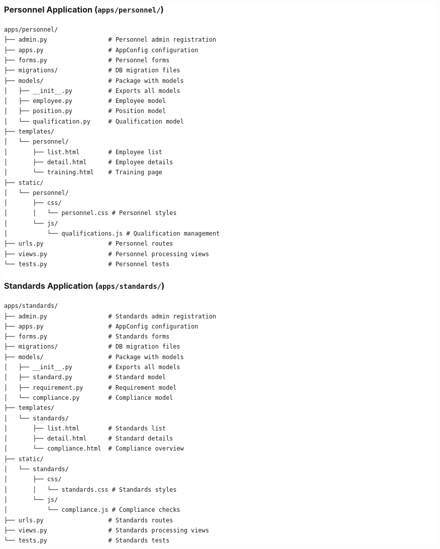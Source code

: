 ### Personnel Application (`apps/personnel/`)
```
apps/personnel/
├── admin.py                 # Personnel admin registration
├── apps.py                  # AppConfig configuration
├── forms.py                 # Personnel forms
├── migrations/              # DB migration files
├── models/                  # Package with models
│   ├── __init__.py          # Exports all models
│   ├── employee.py          # Employee model
│   ├── position.py          # Position model
│   └── qualification.py     # Qualification model
├── templates/
│   └── personnel/
│       ├── list.html        # Employee list
│       ├── detail.html      # Employee details
│       └── training.html    # Training page
├── static/
│   └── personnel/
│       ├── css/
│       │   └── personnel.css # Personnel styles
│       └── js/
│           └── qualifications.js # Qualification management
├── urls.py                  # Personnel routes
├── views.py                 # Personnel processing views
└── tests.py                 # Personnel tests
```

### Standards Application (`apps/standards/`)
```
apps/standards/
├── admin.py                 # Standards admin registration
├── apps.py                  # AppConfig configuration
├── forms.py                 # Standards forms
├── migrations/              # DB migration files
├── models/                  # Package with models
│   ├── __init__.py          # Exports all models
│   ├── standard.py          # Standard model
│   ├── requirement.py       # Requirement model
│   └── compliance.py        # Compliance model
├── templates/
│   └── standards/
│       ├── list.html        # Standards list
│       ├── detail.html      # Standard details
│       └── compliance.html  # Compliance overview
├── static/
│   └── standards/
│       ├── css/
│       │   └── standards.css # Standards styles
│       └── js/
│           └── compliance.js # Compliance checks
├── urls.py                  # Standards routes
├── views.py                 # Standards processing views
└── tests.py                 # Standards tests
```